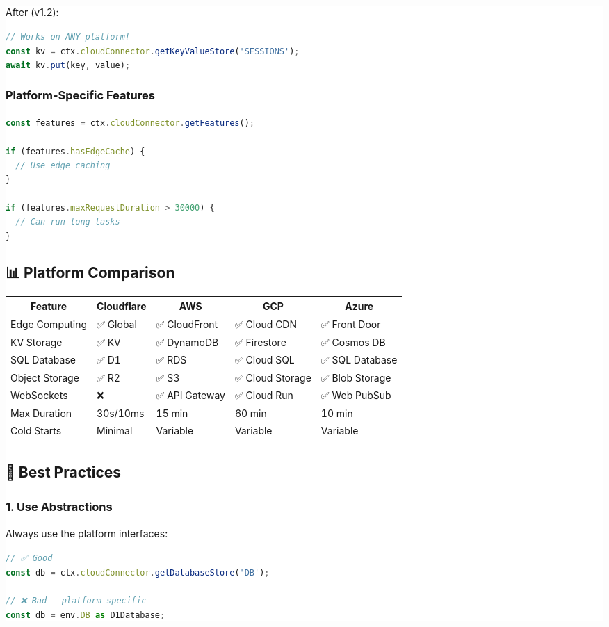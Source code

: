 After (v1.2):

```typescript
// Works on ANY platform!
const kv = ctx.cloudConnector.getKeyValueStore('SESSIONS');
await kv.put(key, value);
```

### Platform-Specific Features

```typescript
const features = ctx.cloudConnector.getFeatures();

if (features.hasEdgeCache) {
  // Use edge caching
}

if (features.maxRequestDuration > 30000) {
  // Can run long tasks
}
```

## 📊 Platform Comparison

| Feature        | Cloudflare | AWS            | GCP              | Azure           |
| -------------- | ---------- | -------------- | ---------------- | --------------- |
| Edge Computing | ✅ Global  | ✅ CloudFront  | ✅ Cloud CDN     | ✅ Front Door   |
| KV Storage     | ✅ KV      | ✅ DynamoDB    | ✅ Firestore     | ✅ Cosmos DB    |
| SQL Database   | ✅ D1      | ✅ RDS         | ✅ Cloud SQL     | ✅ SQL Database |
| Object Storage | ✅ R2      | ✅ S3          | ✅ Cloud Storage | ✅ Blob Storage |
| WebSockets     | ❌         | ✅ API Gateway | ✅ Cloud Run     | ✅ Web PubSub   |
| Max Duration   | 30s/10ms   | 15 min         | 60 min           | 10 min          |
| Cold Starts    | Minimal    | Variable       | Variable         | Variable        |

## 🎯 Best Practices

### 1. Use Abstractions

Always use the platform interfaces:

```typescript
// ✅ Good
const db = ctx.cloudConnector.getDatabaseStore('DB');

// ❌ Bad - platform specific
const db = env.DB as D1Database;
```

